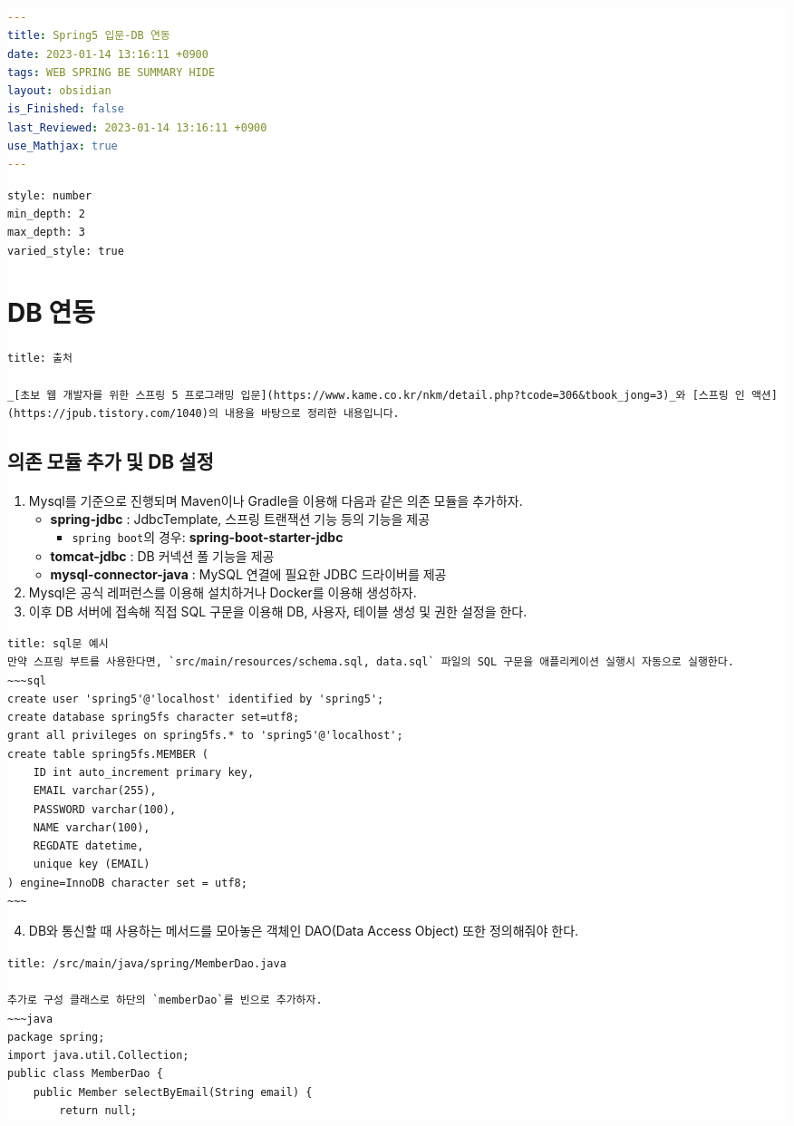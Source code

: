 ```yaml
---
title: Spring5 입문-DB 연동
date: 2023-01-14 13:16:11 +0900
tags: WEB SPRING BE SUMMARY HIDE
layout: obsidian
is_Finished: false
last_Reviewed: 2023-01-14 13:16:11 +0900
use_Mathjax: true
---
```


```toc
style: number
min_depth: 2
max_depth: 3
varied_style: true
```

# DB 연동
```ad-quote
title: 출처

_[초보 웹 개발자를 위한 스프링 5 프로그래밍 입문](https://www.kame.co.kr/nkm/detail.php?tcode=306&tbook_jong=3)_와 [스프링 인 액션](https://jpub.tistory.com/1040)의 내용을 바탕으로 정리한 내용입니다.
```

## 의존 모듈 추가 및 DB 설정

1. Mysql를 기준으로 진행되며 Maven이나 Gradle을 이용해 다음과 같은 의존 모듈을 추가하자.
	- **spring-jdbc** : JdbcTemplate, 스프링 트랜잭션 기능 등의 기능을 제공
		- `spring boot`의 경우: **spring-boot-starter-jdbc**
	- **tomcat-jdbc** : DB 커넥션 풀 기능을 제공
	- **mysql-connector-java** : MySQL 연결에 필요한 JDBC 드라이버를 제공
2. Mysql은 공식 레퍼런스를 이용해 설치하거나 Docker를 이용해 생성하자.
3. 이후 DB 서버에 접속해 직접 SQL 구문을 이용해 DB, 사용자, 테이블 생성 및 권한 설정을 한다.
```ad-example
title: sql문 예시
만약 스프링 부트를 사용한다면, `src/main/resources/schema.sql, data.sql` 파일의 SQL 구문을 애플리케이션 실행시 자동으로 실행한다.
~~~sql
create user 'spring5'@'localhost' identified by 'spring5';
create database spring5fs character set=utf8;
grant all privileges on spring5fs.* to 'spring5'@'localhost';
create table spring5fs.MEMBER (
	ID int auto_increment primary key,
	EMAIL varchar(255),
	PASSWORD varchar(100),
	NAME varchar(100),
	REGDATE datetime,
	unique key (EMAIL)
) engine=InnoDB character set = utf8;
~~~
```
4. DB와 통신할 때 사용하는 메서드를 모아놓은 객체인 DAO(Data Access Object) 또한 정의해줘야 한다.
```ad-example
title: /src/main/java/spring/MemberDao.java

추가로 구성 클래스로 하단의 `memberDao`를 빈으로 추가하자.
~~~java
package spring;
import java.util.Collection;
public class MemberDao {
	public Member selectByEmail(String email) {
		return null;
```